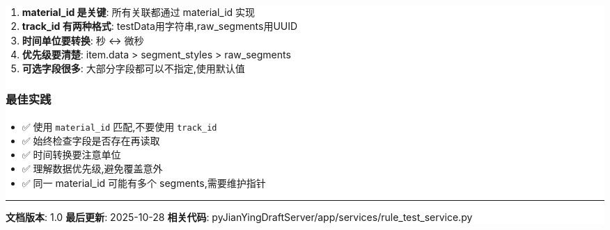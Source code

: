 1. **material_id 是关键**: 所有关联都通过 material_id 实现
2. **track_id 有两种格式**: testData用字符串,raw_segments用UUID
3. **时间单位要转换**: 秒 ↔ 微秒
4. **优先级要清楚**: item.data > segment_styles > raw_segments
5. **可选字段很多**: 大部分字段都可以不指定,使用默认值

### 最佳实践

- ✅ 使用 `material_id` 匹配,不要使用 `track_id`
- ✅ 始终检查字段是否存在再读取
- ✅ 时间转换要注意单位
- ✅ 理解数据优先级,避免覆盖意外
- ✅ 同一 material_id 可能有多个 segments,需要维护指针

---

**文档版本**: 1.0
**最后更新**: 2025-10-28
**相关代码**: pyJianYingDraftServer/app/services/rule_test_service.py

